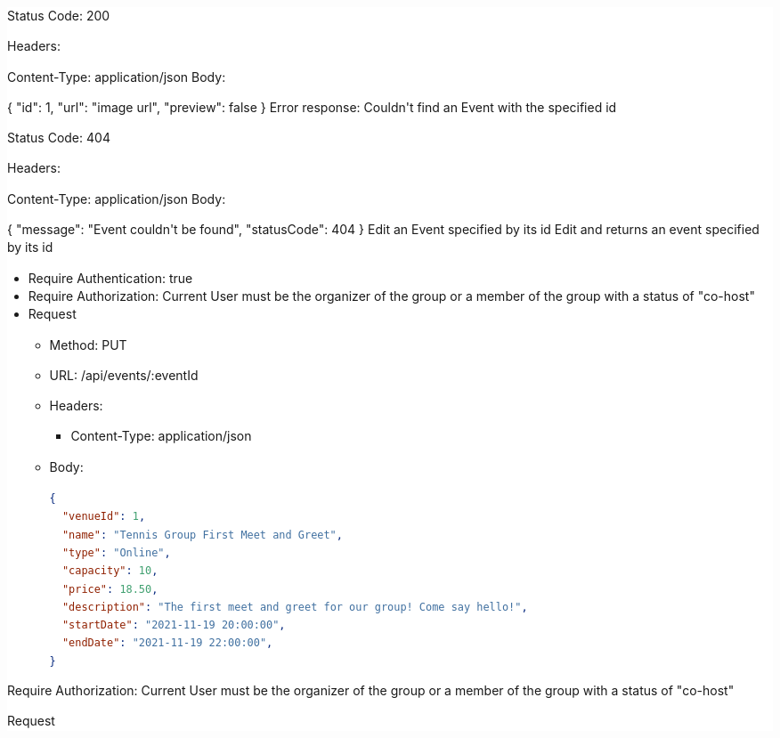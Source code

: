 Status Code: 200

Headers:

Content-Type: application/json
Body:

{
  "id": 1,
  "url": "image url",
  "preview": false
}
Error response: Couldn't find an Event with the specified id

Status Code: 404

Headers:

Content-Type: application/json
Body:

{
  "message": "Event couldn't be found",
  "statusCode": 404
}
Edit an Event specified by its id
Edit and returns an event specified by its id

* Require Authentication: true
* Require Authorization: Current User must be the organizer of the group or a member of
  the group with a status of "co-host"
* Request
  * Method: PUT
  * URL: /api/events/:eventId
  * Headers:
    * Content-Type: application/json
  * Body:

    ```json
    {
      "venueId": 1,
      "name": "Tennis Group First Meet and Greet",
      "type": "Online",
      "capacity": 10,
      "price": 18.50,
      "description": "The first meet and greet for our group! Come say hello!",
      "startDate": "2021-11-19 20:00:00",
      "endDate": "2021-11-19 22:00:00",
    }
    ```

Require Authorization: Current User must be the organizer of the group or a member of the group with a status of "co-host"

Request
